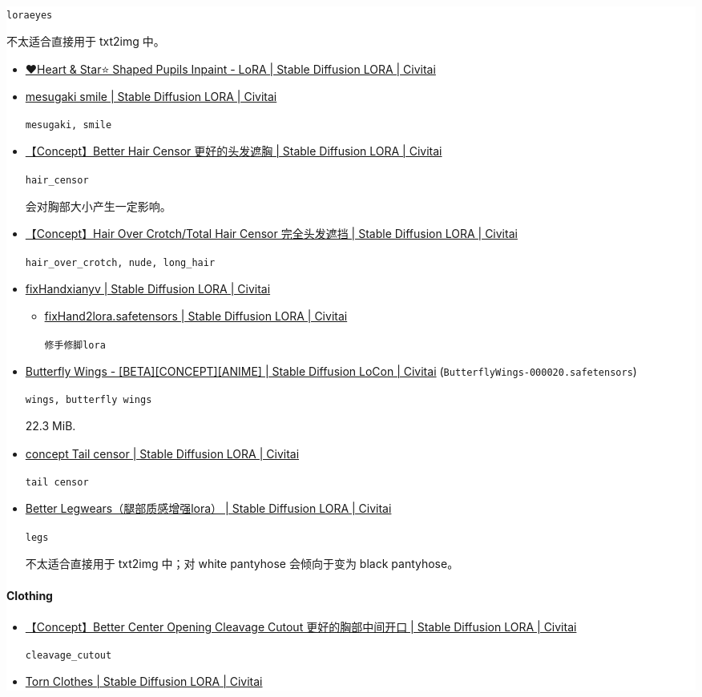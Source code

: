   ```
  loraeyes
  ```
  不太适合直接用于 txt2img 中。
- [❤️Heart & Star⭐ Shaped Pupils Inpaint - LoRA | Stable Diffusion LORA | Civitai](https://civitai.com/models/6052/heart-and-star-shaped-pupils-inpaint-lora)
- [mesugaki smile | Stable Diffusion LORA | Civitai](https://civitai.com/models/11237/mesugaki-smile)

  ```
  mesugaki, smile
  ```
- [【Concept】Better Hair Censor 更好的头发遮胸 | Stable Diffusion LORA | Civitai](https://civitai.com/models/16940/conceptbetter-hair-censor)

  ```
  hair_censor
  ```

  会对胸部大小产生一定影响。
- [【Concept】Hair Over Crotch/Total Hair Censor 完全头发遮挡 | Stable Diffusion LORA | Civitai](https://civitai.com/models/17576/concepthair-over-crotchtotal-hair-censor)

  ```
  hair_over_crotch, nude, long_hair
  ```
- [fixHandxianyv | Stable Diffusion LORA | Civitai](https://civitai.com/models/14196/fixhandxianyv)
  - [fixHand2lora.safetensors | Stable Diffusion LORA | Civitai](https://civitai.com/models/14366/fixhand2lorasafetensors)

    ```
    修手修脚lora
    ```
- [Butterfly Wings - \[BETA\]\[CONCEPT\]\[ANIME\] | Stable Diffusion LoCon | Civitai](https://civitai.com/models/27714/butterfly-wings-betaconceptanime) (`ButterflyWings-000020.safetensors`)

  ```
  wings, butterfly wings
  ```
  22.3 MiB.
- [concept Tail censor | Stable Diffusion LORA | Civitai](https://civitai.com/models/27345/concept-tail-censor)

  ```
  tail censor
  ```
- [Better Legwears（腿部质感增强lora） | Stable Diffusion LORA | Civitai](https://civitai.com/models/12945/better-legwearslora)

  ```
  legs
  ```
  不太适合直接用于 txt2img 中；对 white pantyhose 会倾向于变为 black pantyhose。

#### Clothing
- [【Concept】Better Center Opening Cleavage Cutout 更好的胸部中间开口 | Stable Diffusion LORA | Civitai](https://civitai.com/models/14566/conceptbetter-center-opening-cleavage-cutout)
  ```
  cleavage_cutout
  ```
- [Torn Clothes | Stable Diffusion LORA | Civitai](https://civitai.com/models/19506/torn-clothes)
